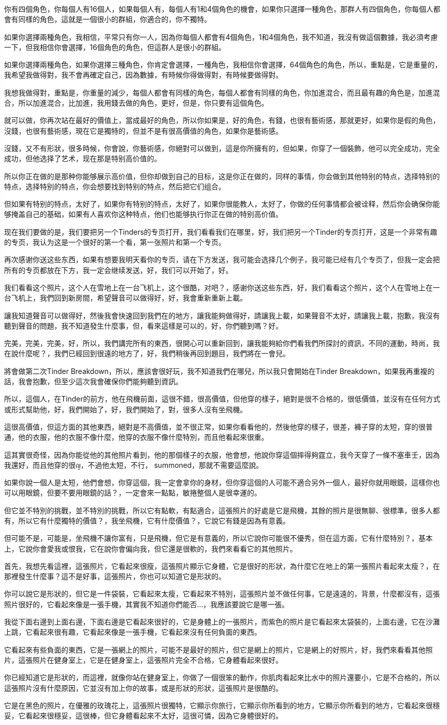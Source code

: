 你有四個角色，你每個人有16個人，如果每個人有，每個人有1和4個角色的機會，如果你只選擇一種角色，那群人有四個角色，你每個人都會有同樣的角色，這就是一個很小的群組，你適合的，你不獨特。

如果你選擇兩種角色，我相信，平常只有你一人，因為你每個人都會有4個角色，1和4個角色，我不知道，我沒有做這個數據，我必須考慮一下，但我相信你會選擇，16個角色的角色，但這群人是很小的群組。

如果你選擇兩種角色，如果你選擇三種角色，你肯定會選擇，一種角色，我相信你會選擇，64個角色的角色，所以，重點是，它是重量的，我希望我做得對，我不會再確定自己，因為數據，有時候你得做得對，有時候要做得對。

我想我做得對，重點是，你重量的減少，每個人都會有同樣的角色，每個人都會有同樣的角色，你加進混合，而且最有趣的角色是，加進混合，所以加進混合，比加進，我用錢去做的角色，更好，但是，你只要有這個角色。

就可以做，你再次站在最好的價值上，當成最好的角色，所以你如果是，好的角色，有錢，也很有藝術感，那就更好，如果你是假的角色，沒錢，也很有藝術感，現在它是獨特的，但並不是有很高價值的角色，如果你是藝術感。

沒錢，又不有形狀，很多時候，你會說，你藝術感，你絕對可以做到，這是你所擁有的，但如果，你穿了一個裝飾，他可以完全成功，完全成功，但他选择了艺术，现在那是特别高价值的。

所以你正在做的是那种你能够展示高价值，但你却做到自己的目标，这是你正在做的，同样的事情，你会做到其他特别的特点，选择特别的特点，选择特别的特点，你会想要找到特别的特点，然后把它们组合。

但如果有特别的特点，太好了，如果你有特别的特点，太好了，如果你很能教人，太好了，你做的任何事情都会被诠释，然后你会确保你能够掩盖自己的基础，如果有人喜欢你这种特点，他们也能够执行你正在做的特别高价值。

现在我们要做的是，我们要把另一个Tinders的专页打开，我们看看我们在哪里，好，我们把另一个Tinder的专页打开，这是一个非常有趣的专页，我认为这是一个很好的第一个看，第一张照片和第一个专页。

再次感谢你送这些东西，如果有想要我明天看你的专页，请在下方发送，我可能会选择几个例子，我可能已经有几个专页了，但我一定会把所有的专页都放在下方，我一定会继续发送，好，我们可以开始了，好。

我们看看这个照片，这个人在雪地上在一台飞机上，这个很酷，对吧？，感谢你送这些东西，好，我们看看这个照片，这个人在雪地上在一台飞机上，我們回到新房間，希望聲音可以做得好，好，我會重新重新上載。

讓我知道聲音可以做得好，然後我會快速回到我們在的地方，讓我能夠做得好，請讓我上載，如果聲音不太好，請讓我上載，抱歉，我沒有聽到聲音的問題，我不知道發生什麼事，但，看來這樣是可以的，好，你們聽到嗎？好。

完美，完美，完美，好，所以，我們講完所有的東西，很開心可以重新回到，讓我能夠給你們看我們所探討的資訊，不同的運動，時尚，我在說什麼呢？，我們已經回到很遠的地方了，好，我們稍後再回到題目，我們將在一會兒。

將會做第二次Tinder Breakdown，所以，應該會很好玩，我不知道我們在哪兒，所以我只會開始在Tinder Breakdown，如果我再重複的話，我會抱歉，但至少這次我會確保你們能夠聽到資訊。

所以，這個人，在Tinder的前方，他在飛機前面，這很不錯，很高價值，但他穿的樣子，絕對是很不合格的，很低價值，並沒有在任何方式或形式幫助他，好，我們開始了，好，我們開始了，對，很多人沒有坐飛機。

這很高價值，但這方面的其他東西，絕對是不高價值，並不很正常，如果你看看他的，然後他穿的樣子，很差，褲子穿的太短，穿的很普通，他的衣服，他的衣服不像什麼，他穿的衣服不像什麼特別，而且他看起來很重。

這其實很奇怪，因為你能從他的其他照片看到，他的那個樣子的衣服，他會想，他說你穿這個摔得夠霆立，我今天穿了一條不塞車壬，因為我還好，而且他穿的很ญ，不過他太短，不行， summoned，那就不需要這麼說。

如果你說一個人是太短，他們會想，你穿這個，我一定會拿你的身材，但你穿這個的人可能不適合另外一個人，最好你就用眼鏡，這樣你也可以用眼鏡，但要不要用眼鏡的話？，一定會來一點點，敏捲整個人是很幸運的。

但它並不特別的挑戰，並不特別的挑戰，所以它有點軟，有點適合，這張照片的好處是它是飛機，其餘的照片是很無聊、很標準，很多人都有，所以它有什麼獨特的價值？，我坐飛機，它有什麼價值？，它說它有錢是因為有意義。

但可能不是，可能是，坐飛機不讓你富有，只是飛機，但它是有意義的，所以它說你可能很不優秀，但在這方面，它有什麼特別？，基本上，它說你會愛我或恨我，它在說你會偏向我，但它還是很軟的，我們來看看它的其他照片。

首先，我想先看這裡，這張照片，它看起來很瘦，這張照片顯示它身體，它是很好的形狀，為什麼它在地上的第一張照片看起來太瘦？，在那裡發生什麼事？這不是好事，這張照片，你也可以知道它是形狀的。

你可以說它是形狀的，但它是一件袋裝，它看起來太瘦，它看起來不特別，這張照片並不做任何事，它是遠遠的，背景，什麼都沒有，這張照片很好的，它看起來像是一張手機，其實我不知道你們能否…，我應該要說它是哪一張。

我從下面右邊到上面右邊，下面右邊是它看起來很好的，它是身體上的一張照片，而紫色的照片是它看起來太袋裝的，上面右邊，它在沙灘上跳，它看起來很有趣，它看起來像是一張手機，它看起來沒有任何負面的東西。

它看起來有些負面的東西，它是一張網上的照片，可能不是最好的照片，但它是網上的照片，它是網上的好照片，好，我們來看看其他照片，這張照片在健身室上，它是在健身室上，這張照片完全不合格，它身體看起來很好。

你已經知道它是形狀的，而這裡，就像你站在健身室上，你做了一個很笨的動作，你肌肉看起來比水中的照片還要小，它是不合格的，所以這張照片沒有什麼原因，它並沒有加上你的故事，或是形狀的形狀，這張照片是很酷的。

它是在黑色的照片，在優雅的玫瑰花上，這張照片很獨特，它顯示你旅行，它顯示你所看到的地方，它顯示你所看到的地方，它看起來很穩妥，它看起來很穩妥，這很棒，但它身體看起來不太好，這很可憐，因為它身體很好的。
